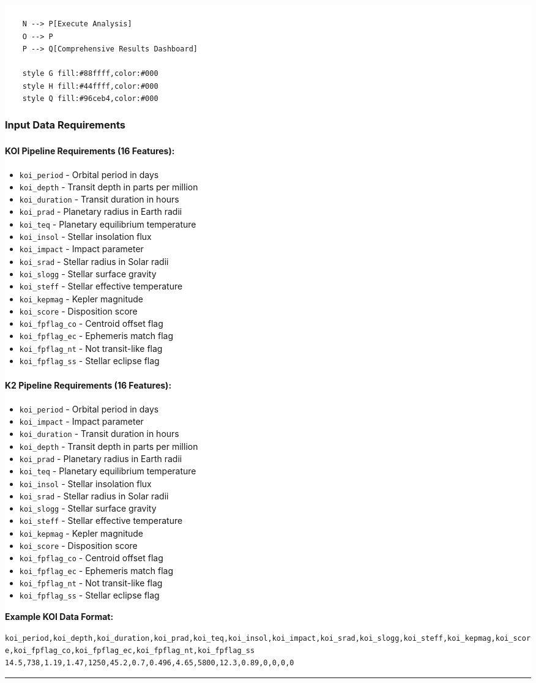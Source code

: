 ```mermaid
    
    N --> P[Execute Analysis]
    O --> P
    P --> Q[Comprehensive Results Dashboard]
    
    style G fill:#88ffff,color:#000
    style H fill:#44ffff,color:#000
    style Q fill:#96ceb4,color:#000
```

### Input Data Requirements

#### KOI Pipeline Requirements (16 Features):
- `koi_period` - Orbital period in days
- `koi_depth` - Transit depth in parts per million
- `koi_duration` - Transit duration in hours
- `koi_prad` - Planetary radius in Earth radii
- `koi_teq` - Planetary equilibrium temperature
- `koi_insol` - Stellar insolation flux
- `koi_impact` - Impact parameter
- `koi_srad` - Stellar radius in Solar radii
- `koi_slogg` - Stellar surface gravity
- `koi_steff` - Stellar effective temperature
- `koi_kepmag` - Kepler magnitude
- `koi_score` - Disposition score
- `koi_fpflag_co` - Centroid offset flag
- `koi_fpflag_ec` - Ephemeris match flag
- `koi_fpflag_nt` - Not transit-like flag
- `koi_fpflag_ss` - Stellar eclipse flag

#### K2 Pipeline Requirements (16 Features):
- `koi_period` - Orbital period in days
- `koi_impact` - Impact parameter
- `koi_duration` - Transit duration in hours
- `koi_depth` - Transit depth in parts per million
- `koi_prad` - Planetary radius in Earth radii
- `koi_teq` - Planetary equilibrium temperature
- `koi_insol` - Stellar insolation flux
- `koi_srad` - Stellar radius in Solar radii
- `koi_slogg` - Stellar surface gravity
- `koi_steff` - Stellar effective temperature
- `koi_kepmag` - Kepler magnitude
- `koi_score` - Disposition score
- `koi_fpflag_co` - Centroid offset flag
- `koi_fpflag_ec` - Ephemeris match flag
- `koi_fpflag_nt` - Not transit-like flag
- `koi_fpflag_ss` - Stellar eclipse flag

**Example KOI Data Format:**
```csv
koi_period,koi_depth,koi_duration,koi_prad,koi_teq,koi_insol,koi_impact,koi_srad,koi_slogg,koi_steff,koi_kepmag,koi_score,koi_fpflag_co,koi_fpflag_ec,koi_fpflag_nt,koi_fpflag_ss
14.5,738,1.19,1.47,1250,45.2,0.7,0.496,4.65,5800,12.3,0.89,0,0,0,0
```

---